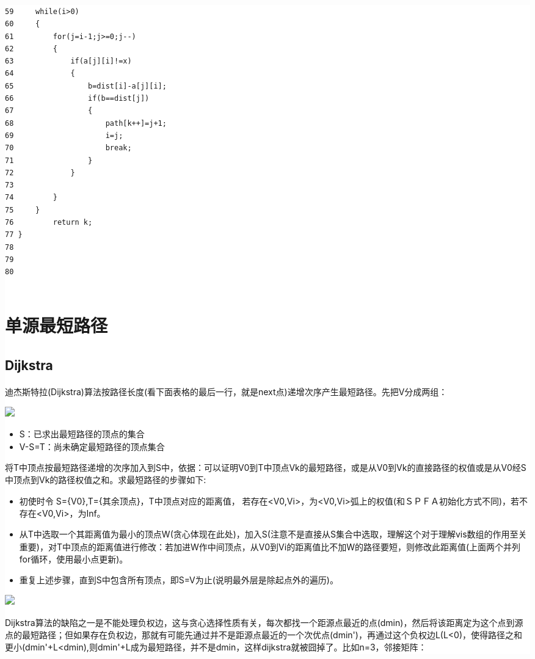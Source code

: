 ```
59     while(i>0)
60     {
61         for(j=i-1;j>=0;j--)
62         {
63             if(a[j][i]!=x)
64             {
65                 b=dist[i]-a[j][i];
66                 if(b==dist[j])
67                 {
68                     path[k++]=j+1;
69                     i=j;
70                     break;
71                 }
72             }
73 
74         }
75     }
76         return k;
77 }
78 
79 
80             


```


# 单源最短路径



## Dijkstra
迪杰斯特拉(Dijkstra)算法按路径长度(看下面表格的最后一行，就是next点)递增次序产生最短路径。先把V分成两组：

![](http://images.cnitblog.com/blog/387014/201308/20161106-05038e80e99b4a13a4e61adecd29b055.png) 
- S：已求出最短路径的顶点的集合
- V-S=T：尚未确定最短路径的顶点集合


将T中顶点按最短路径递增的次序加入到S中，依据：可以证明V0到T中顶点Vk的最短路径，或是从V0到Vk的直接路径的权值或是从V0经S中顶点到Vk的路径权值之和。求最短路径的步骤如下:

- 初使时令 S={V0},T={其余顶点}，T中顶点对应的距离值， 若存在<V0,Vi>，为<V0,Vi>弧上的权值(和ＳＰＦＡ初始化方式不同)，若不存在<V0,Vi>，为Inf。

- 从T中选取一个其距离值为最小的顶点W(贪心体现在此处)，加入S(注意不是直接从S集合中选取，理解这个对于理解vis数组的作用至关重要)，对T中顶点的距离值进行修改：若加进W作中间顶点，从V0到Vi的距离值比不加W的路径要短，则修改此距离值(上面两个并列for循环，使用最小点更新)。
- 重复上述步骤，直到S中包含所有顶点，即S=V为止(说明最外层是除起点外的遍历)。




![](http://images.cnitblog.com/blog/387014/201308/20161132-811964bb8e3441d69274dc4d3c16fbdf.png) 


Dijkstra算法的缺陷之一是不能处理负权边，这与贪心选择性质有关，每次都找一个距源点最近的点(dmin)，然后将该距离定为这个点到源点的最短路径；但如果存在负权边，那就有可能先通过并不是距源点最近的一个次优点(dmin')，再通过这个负权边L(L<0)，使得路径之和更小(dmin'+L<dmin),则dmin'+L成为最短路径，并不是dmin，这样dijkstra就被囧掉了。比如n=3，邻接矩阵：
